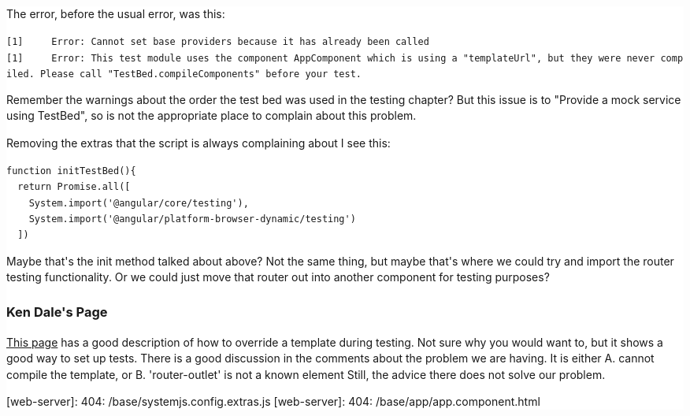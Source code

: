 The error, before the usual error, was this:
```
[1] 	Error: Cannot set base providers because it has already been called
[1] 	Error: This test module uses the component AppComponent which is using a "templateUrl", but they were never compiled. Please call "TestBed.compileComponents" before your test.
```
Remember the warnings about the order the test bed was used in the testing chapter?
But this issue is to "Provide a mock service using TestBed", so is not the appropriate place to complain about this problem.

Removing the extras that the script is always complaining about I see this:
```
function initTestBed(){
  return Promise.all([
    System.import('@angular/core/testing'),
    System.import('@angular/platform-browser-dynamic/testing')
  ])
```
Maybe that's the init method talked about above?
Not the same thing, but maybe that's where we could try and import the router testing functionality.
Or we could just move that router out into another component for testing purposes?

### Ken Dale's Page

[This page](http://kendaleiv.com/angular-2-component-testing-template-using-testbed/) has a good description of how to override a template during testing.
Not sure why you would want to, but it shows a good way to set up tests.
There is a good discussion in the comments about the problem we are having.
It is either 
A. cannot compile the template, or
B. 'router-outlet' is not a known element
Still, the advice there does not solve our problem.




[web-server]: 404: /base/systemjs.config.extras.js
[web-server]: 404: /base/app/app.component.html